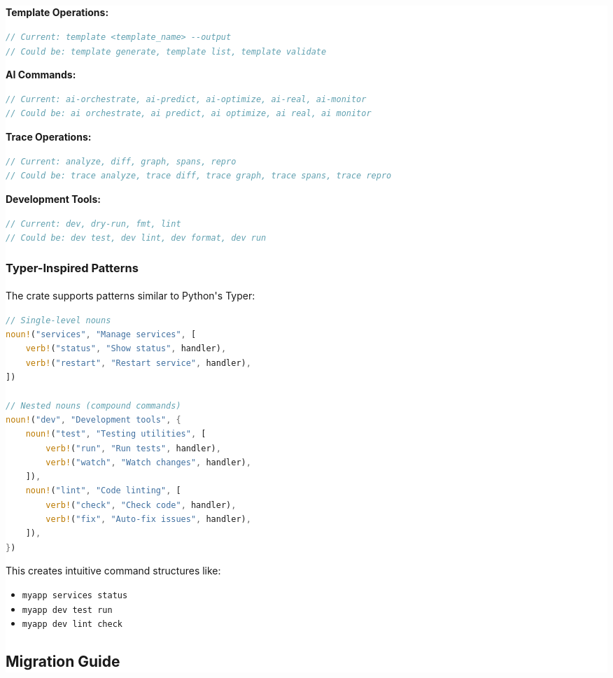 **Template Operations:**
```rust
// Current: template <template_name> --output
// Could be: template generate, template list, template validate
```

**AI Commands:**
```rust
// Current: ai-orchestrate, ai-predict, ai-optimize, ai-real, ai-monitor
// Could be: ai orchestrate, ai predict, ai optimize, ai real, ai monitor
```

**Trace Operations:**
```rust
// Current: analyze, diff, graph, spans, repro
// Could be: trace analyze, trace diff, trace graph, trace spans, trace repro
```

**Development Tools:**
```rust
// Current: dev, dry-run, fmt, lint
// Could be: dev test, dev lint, dev format, dev run
```

### Typer-Inspired Patterns

The crate supports patterns similar to Python's Typer:

```rust
// Single-level nouns
noun!("services", "Manage services", [
    verb!("status", "Show status", handler),
    verb!("restart", "Restart service", handler),
])

// Nested nouns (compound commands)
noun!("dev", "Development tools", {
    noun!("test", "Testing utilities", [
        verb!("run", "Run tests", handler),
        verb!("watch", "Watch changes", handler),
    ]),
    noun!("lint", "Code linting", [
        verb!("check", "Check code", handler),
        verb!("fix", "Auto-fix issues", handler),
    ]),
})
```

This creates intuitive command structures like:
- `myapp services status`
- `myapp dev test run`
- `myapp dev lint check`

## Migration Guide
